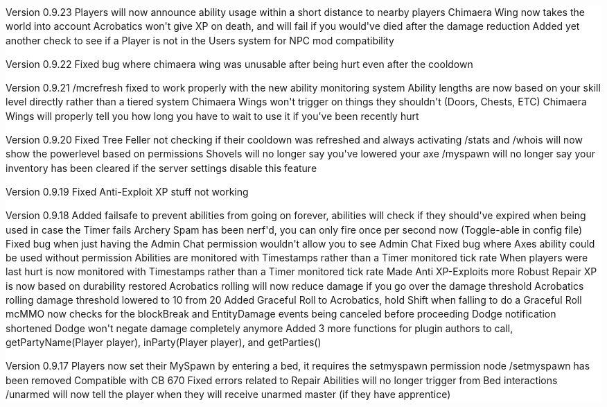 Version 0.9.23
Players will now announce ability usage within a short distance to nearby players
Chimaera Wing now takes the world into account
Acrobatics won't give XP on death, and will fail if you would've died after the damage reduction
Added yet another check to see if a Player is not in the Users system for NPC mod compatibility


Version 0.9.22
Fixed bug where chimaera wing was unusable after being hurt even after the cooldown

Version 0.9.21
/mcrefresh fixed to work properly with the new ability monitoring system
Ability lengths are now based on your skill level directly rather than a tiered system
Chimaera Wings won't trigger on things they shouldn't (Doors, Chests, ETC)
Chimaera Wings will properly tell you how long you have to wait to use it if you've been recently hurt

Version 0.9.20
Fixed Tree Feller not checking if their cooldown was refreshed and always activating
/stats and /whois will now show the powerlevel based on permissions
Shovels will no longer say you've lowered your axe
/myspawn will no longer say your inventory has been cleared if the server settings disable this feature


Version 0.9.19
Fixed Anti-Exploit XP stuff not working

Version 0.9.18
Added failsafe to prevent abilities from going on forever, abilities will check if they should've expired when being used in case the Timer fails
Archery Spam has been nerf'd, you can only fire once per second now (Toggle-able in config file)
Fixed bug when just having the Admin Chat permission wouldn't allow you to see Admin Chat
Fixed bug where Axes ability could be used without permission
Abilities are monitored with Timestamps rather than a Timer monitored tick rate
When players were last hurt is now monitored with Timestamps rather than a Timer monitored tick rate
Made Anti XP-Exploits more Robust
Repair XP is now based on durability restored
Acrobatics rolling will now reduce damage if you go over the damage threshold
Acrobatics rolling damage threshold lowered to 10 from 20
Added Graceful Roll to Acrobatics, hold Shift when falling to do a Graceful Roll
mcMMO now checks for the blockBreak and EntityDamage events being canceled before proceeding
Dodge notification shortened
Dodge won't negate damage completely anymore
Added 3 more functions for plugin authors to call, getPartyName(Player player), inParty(Player player), and getParties()

Version 0.9.17
Players now set their MySpawn by entering a bed, it requires the setmyspawn permission node
/setmyspawn has been removed
Compatible with CB 670
Fixed errors related to Repair
Abilities will no longer trigger from Bed interactions
/unarmed will now tell the player when they will receive unarmed master (if they have apprentice)
